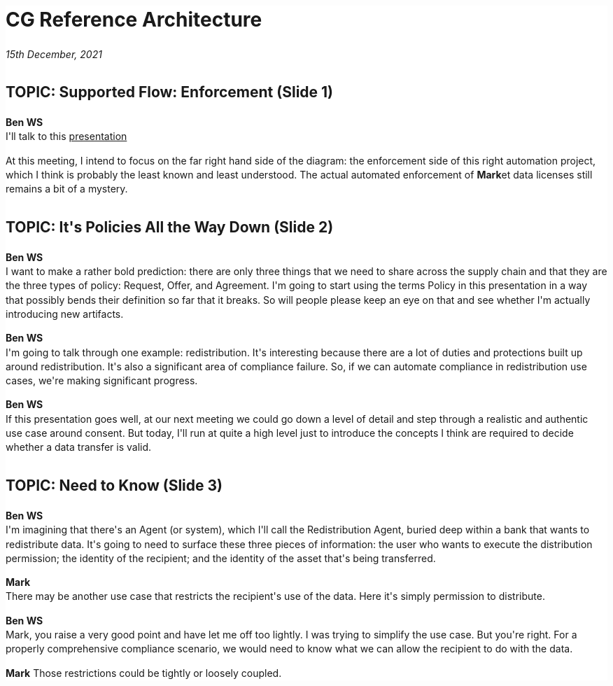 # CG Reference Architecture
*15th December, 2021*



## TOPIC: Supported Flow: Enforcement (Slide 1)

**Ben WS**  
I'll talk to this [presentation](https://github.com/w3c/market-data-odrl-profile/blob/gh-pages/presentations/RefArch-22-01-19.pdf)

At this meeting, I intend to focus on the far right hand side of the diagram: the enforcement side of this right automation project, which I think is probably the least known and least understood. The actual automated enforcement of **Mark**et data licenses still remains a bit of a mystery.

## TOPIC: It's Policies All the Way Down (Slide 2)

**Ben WS**  
I want to make a rather bold prediction: there are only three things that we need to share across the supply chain and that they are the three types of policy: Request, Offer, and Agreement. I'm going to start using the terms Policy in this presentation in a way that possibly bends their definition so far that it breaks. So will people please keep an eye on that and see whether I'm actually introducing new artifacts.

**Ben WS**  
I'm going to talk through one example: redistribution. It's interesting because there are a lot of duties and protections built up around redistribution. It's also a significant area of compliance failure. So, if we can automate compliance in redistribution use cases, we're making significant progress. 

**Ben WS**  
If this presentation goes well, at our next meeting we could go down a level of detail and step through a realistic and authentic use case around consent. But today, I'll run at quite a high level just to introduce the concepts I think are required to decide whether a data transfer is valid. 

## TOPIC: Need to Know (Slide 3)
**Ben WS**  
I'm imagining that there's an Agent (or system), which I'll call the Redistribution Agent, buried deep within a bank that wants to redistribute data. It's going to need to surface these three pieces of information: the user who wants to execute the distribution permission; the identity of the recipient; and the identity of the asset that's being transferred.

**Mark**  
There may be another use case that restricts the recipient's use of the data. Here it's simply permission to distribute.

**Ben WS**  
Mark, you raise a very good point and have let me off too lightly. I was trying to simplify the use case. But you're right. For a properly comprehensive compliance scenario, we would need to know what we can allow the recipient to do with the data.

**Mark** 
Those restrictions could be tightly or loosely coupled.

